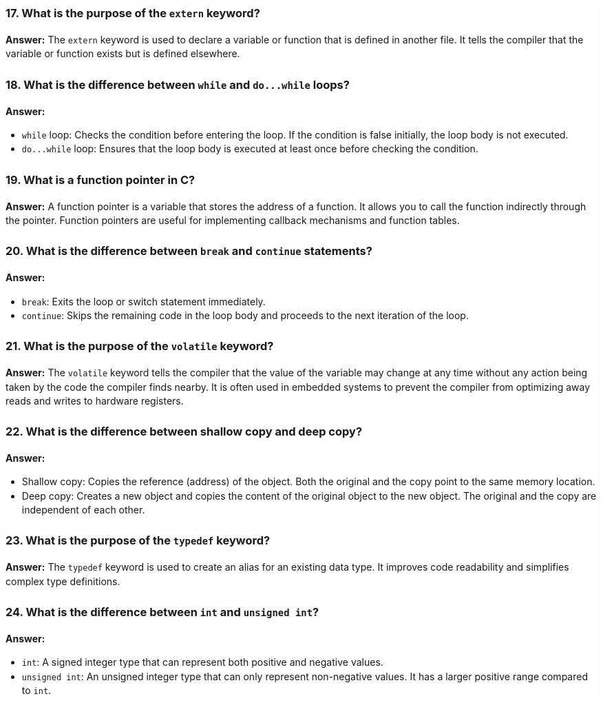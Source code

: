 ### 17. What is the purpose of the `extern` keyword?
**Answer:**
The `extern` keyword is used to declare a variable or function that is defined in another file. It tells the compiler that the variable or function exists but is defined elsewhere.

### 18. What is the difference between `while` and `do...while` loops?
**Answer:**
- `while` loop: Checks the condition before entering the loop. If the condition is false initially, the loop body is not executed.
- `do...while` loop: Ensures that the loop body is executed at least once before checking the condition.

### 19. What is a function pointer in C?
**Answer:**
A function pointer is a variable that stores the address of a function. It allows you to call the function indirectly through the pointer. Function pointers are useful for implementing callback mechanisms and function tables.

### 20. What is the difference between `break` and `continue` statements?
**Answer:**
- `break`: Exits the loop or switch statement immediately.
- `continue`: Skips the remaining code in the loop body and proceeds to the next iteration of the loop.

### 21. What is the purpose of the `volatile` keyword?
**Answer:**
The `volatile` keyword tells the compiler that the value of the variable may change at any time without any action being taken by the code the compiler finds nearby. It is often used in embedded systems to prevent the compiler from optimizing away reads and writes to hardware registers.

### 22. What is the difference between shallow copy and deep copy?
**Answer:**
- Shallow copy: Copies the reference (address) of the object. Both the original and the copy point to the same memory location.
- Deep copy: Creates a new object and copies the content of the original object to the new object. The original and the copy are independent of each other.

### 23. What is the purpose of the `typedef` keyword?
**Answer:**
The `typedef` keyword is used to create an alias for an existing data type. It improves code readability and simplifies complex type definitions.

### 24. What is the difference between `int` and `unsigned int`?
**Answer:**
- `int`: A signed integer type that can represent both positive and negative values.
- `unsigned int`: An unsigned integer type that can only represent non-negative values. It has a larger positive range compared to `int`.
